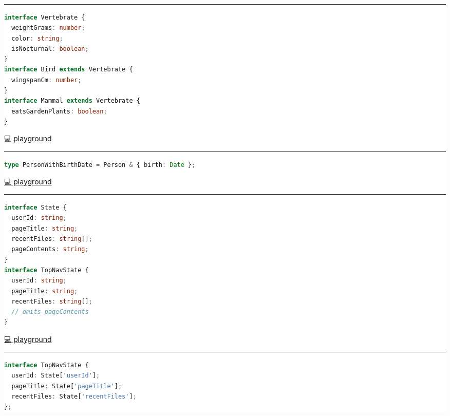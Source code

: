 ----

```ts
interface Vertebrate {
  weightGrams: number;
  color: string;
  isNocturnal: boolean;
}
interface Bird extends Vertebrate {
  wingspanCm: number;
}
interface Mammal extends Vertebrate {
  eatsGardenPlants: boolean;
}
```

[💻 playground](https://www.typescriptlang.org/play/?ts=5.4.5#code/JYOwLgpgTgZghgYwgAgArQM4HsTIN4BQyyMwUGYAcnALYQBcyFUoA5gNxHIA2cF1dRszacAvgVCRYiFADVokAEZQ4kfFwDuEYKwAWYAOIqaGRiACuNRdE7EEWblihCwLEBy7AMlLAjDmoEDhuRkUsBwg4EDEJcGh4JGQAITIAE2QIAA9IEFSMZHkoJRU1QmINNgwAByiAYRozS2soGMl4mWQAWVoaYIzsiFz8wuLVFDKM1QwDOChUwdRecFNkMIiomKA)

----

```ts
type PersonWithBirthDate = Person & { birth: Date };
```

[💻 playground](https://www.typescriptlang.org/play/?ts=5.4.5#code/JYOwLgpgTgZghgYwgAgArQM4HsTIN4BQyyMwUGYAcnALYQBcyFUoA5gNxHIA2cF1dRszacAvgTABPAA4p05HAHVgYABYAhMmoAicSMgC8aTDmQAyfMgBGW1Y137RnIA)

----

```ts
interface State {
  userId: string;
  pageTitle: string;
  recentFiles: string[];
  pageContents: string;
}
interface TopNavState {
  userId: string;
  pageTitle: string;
  recentFiles: string[];
  // omits pageContents
}
```

[💻 playground](https://www.typescriptlang.org/play/?ts=5.4.5#code/JYOwLgpgTgZghgYwgAgMpjpZBvAUM5AVwGdoBJAEwC5liwpQBzAbn2QAc5GIAVYMADYQadBiBZsoEJOABiwIcRH0mAbQC6rAp24BhAPbgI4JbRXjWAX1yhIsRCh772AOTgA3dJhR4CJctRmYhLaXLz8QsrBWshSMmDyilFqmmwA9GnI+gC2-MQcYQZGJrjWQA)

----

```ts
interface TopNavState {
  userId: State['userId'];
  pageTitle: State['pageTitle'];
  recentFiles: State['recentFiles'];
};
```


  [K in 'userId' | 'pageTitle' | 'recentFiles']: State[K]